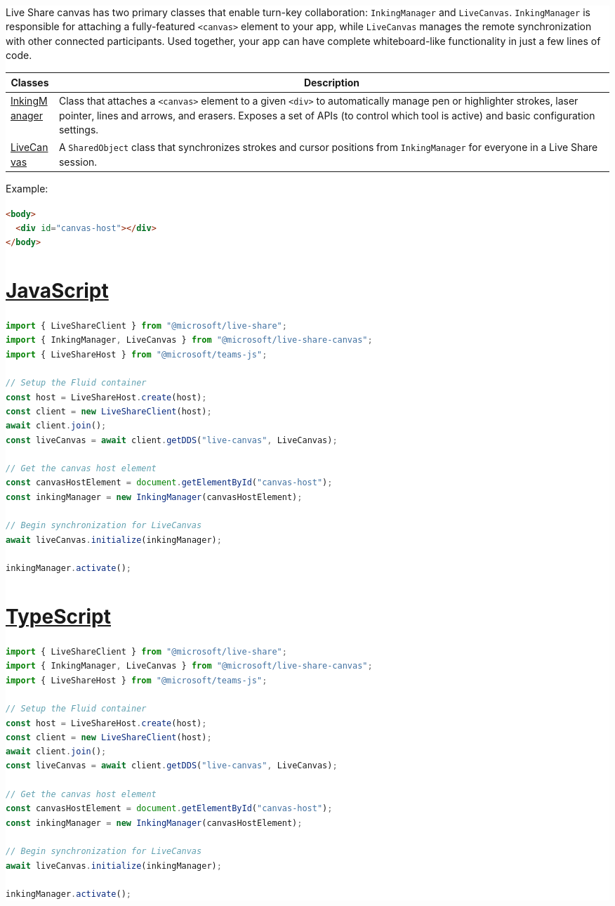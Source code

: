 Live Share canvas has two primary classes that enable turn-key collaboration: `InkingManager` and `LiveCanvas`. `InkingManager` is responsible for attaching a fully-featured `<canvas>` element to your app, while `LiveCanvas` manages the remote synchronization with other connected participants. Used together, your app can have complete whiteboard-like functionality in just a few lines of code.

| Classes                                                                     | Description                                                                                                                                                                                                                                      |
| --------------------------------------------------------------------------- | ------------------------------------------------------------------------------------------------------------------------------------------------------------------------------------------------------------------------------------------------ |
| [InkingManager](/javascript/api/@microsoft/live-share-canvas/inkingmanager) | Class that attaches a `<canvas>` element to a given `<div>` to automatically manage pen or highlighter strokes, laser pointer, lines and arrows, and erasers. Exposes a set of APIs (to control which tool is active) and basic configuration settings. |
| [LiveCanvas](/javascript/api/@microsoft/live-share-canvas/livecanvas)      | A `SharedObject` class that synchronizes strokes and cursor positions from `InkingManager` for everyone in a Live Share session.                                                                                                                   |

Example:

```html
<body>
  <div id="canvas-host"></div>
</body>
```

# [JavaScript](#tab/javascript)

```javascript
import { LiveShareClient } from "@microsoft/live-share";
import { InkingManager, LiveCanvas } from "@microsoft/live-share-canvas";
import { LiveShareHost } from "@microsoft/teams-js";

// Setup the Fluid container
const host = LiveShareHost.create(host);
const client = new LiveShareClient(host);
await client.join();
const liveCanvas = await client.getDDS("live-canvas", LiveCanvas);

// Get the canvas host element
const canvasHostElement = document.getElementById("canvas-host");
const inkingManager = new InkingManager(canvasHostElement);

// Begin synchronization for LiveCanvas
await liveCanvas.initialize(inkingManager);

inkingManager.activate();
```

# [TypeScript](#tab/typescript)

```TypeScript
import { LiveShareClient } from "@microsoft/live-share";
import { InkingManager, LiveCanvas } from "@microsoft/live-share-canvas";
import { LiveShareHost } from "@microsoft/teams-js";

// Setup the Fluid container
const host = LiveShareHost.create(host);
const client = new LiveShareClient(host);
await client.join();
const liveCanvas = await client.getDDS("live-canvas", LiveCanvas);

// Get the canvas host element
const canvasHostElement = document.getElementById("canvas-host");
const inkingManager = new InkingManager(canvasHostElement);

// Begin synchronization for LiveCanvas
await liveCanvas.initialize(inkingManager);

inkingManager.activate();
```
